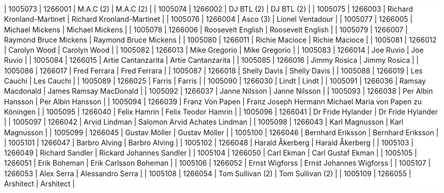 | 1005073 | 1266001 | M.A.C (2) | M.A.C (2) |
| 1005074 | 1266002 | DJ BTL (2) | DJ BTL (2) |
| 1005075 | 1266003 | Richard Kronland-Martinet | Richard Kronland-Martinet |
| 1005076 | 1266004 | Asco (3) | Lionel Ventadour |
| 1005077 | 1266005 | Michael Mickens | Michael Mickens |
| 1005078 | 1266006 | Roosevelt English | Roosevelt English |
| 1005079 | 1266007 | Raymond Bruce Mickens | Raymond Bruce Mickens |
| 1005080 | 1266011 | Richie Macioce | Richie Macioce |
| 1005081 | 1266012 | Carolyn Wood | Carolyn Wood |
| 1005082 | 1266013 | Mike Gregorio | Mike Gregorio |
| 1005083 | 1266014 | Joe Ruvio | Joe Ruvio |
| 1005084 | 1266015 | Artie Cantanzarita | Artie Cantanzarita |
| 1005085 | 1266016 | Jimmy Rosica | Jimmy Rosica |
| 1005086 | 1266017 | Fred Ferrara | Fred Ferrara |
| 1005087 | 1266018 | Shelly Davis | Shelly Davis |
| 1005088 | 1266019 | Les Cauchi | Les Cauchi |
| 1005089 | 1266025 | Farris | Farris |
| 1005090 | 1266030 | Lindt | Lindt |
| 1005091 | 1266036 | Ramsay Macdonald | James Ramsay MacDonald |
| 1005092 | 1266037 | Janne Nilsson | Janne Nilsson |
| 1005093 | 1266038 | Per Albin Hansson | Per Albin Hansson |
| 1005094 | 1266039 | Franz Von Papen | Franz Joseph Hermann Michael Maria von Papen zu Köningen |
| 1005095 | 1266040 | Felix Hamrin | Felix Teodor Hamrin |
| 1005096 | 1266041 | Dr Fride Hylander | Dr Fride Hylander |
| 1005097 | 1266042 | Arvid Lindman | Salomon Arvid Achates Lindman |
| 1005098 | 1266043 | Karl Magnusson | Karl Magnusson |
| 1005099 | 1266045 | Gustav Möller | Gustav Möller |
| 1005100 | 1266046 | Bernhard Eriksson | Bernhard Eriksson |
| 1005101 | 1266047 | Barbro Alving | Barbro Alving |
| 1005102 | 1266048 | Harald Åkerberg | Harald Åkerberg |
| 1005103 | 1266049 | Richard Sandler | Rickard Johannes Sandler |
| 1005104 | 1266050 | Carl Ekman | Carl Gustaf Ekman |
| 1005105 | 1266051 | Erik Boheman | Erik Carlsson Boheman |
| 1005106 | 1266052 | Ernst Wigforss | Ernst Johannes Wigforss |
| 1005107 | 1266053 | Alex Serra | Alessandro Serra |
| 1005108 | 1266054 | Tom Sullivan (2) | Tom Sullivan (2) |
| 1005109 | 1266055 | Arshitect | Arshitect |